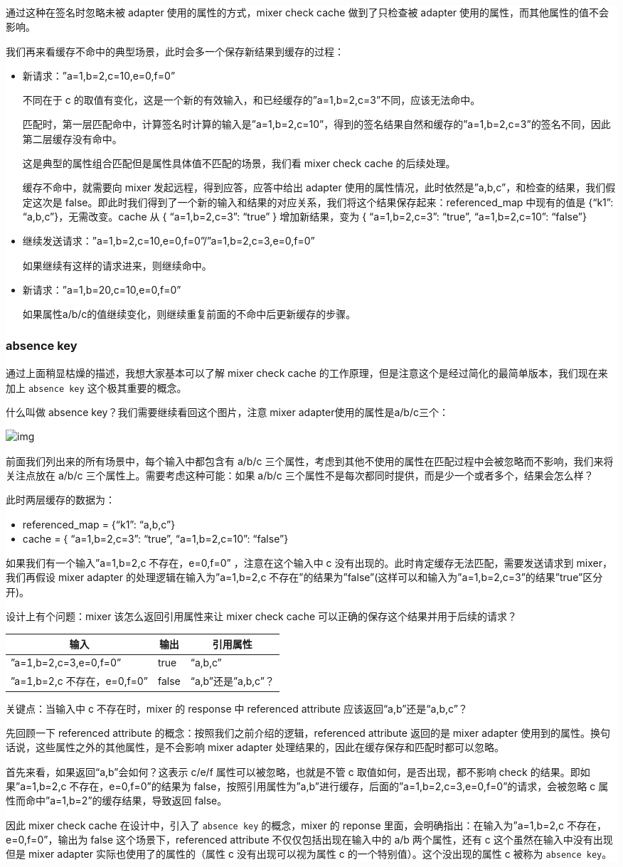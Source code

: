   通过这种在签名时忽略未被 adapter 使用的属性的方式，mixer check cache 做到了只检查被 adapter 使用的属性，而其他属性的值不会影响。

我们再来看缓存不命中的典型场景，此时会多一个保存新结果到缓存的过程：

- 新请求：”a=1,b=2,c=10,e=0,f=0”

  不同在于 c 的取值有变化，这是一个新的有效输入，和已经缓存的”a=1,b=2,c=3”不同，应该无法命中。

  匹配时，第一层匹配命中，计算签名时计算的输入是”a=1,b=2,c=10”，得到的签名结果自然和缓存的”a=1,b=2,c=3”的签名不同，因此第二层缓存没有命中。

  这是典型的属性组合匹配但是属性具体值不匹配的场景，我们看 mixer check cache 的后续处理。

  缓存不命中，就需要向 mixer 发起远程，得到应答，应答中给出 adapter 使用的属性情况，此时依然是”a,b,c”，和检查的结果，我们假定这次是 false。即此时我们得到了一个新的输入和结果的对应关系，我们将这个结果保存起来：referenced_map 中现有的值是 {“k1”: “a,b,c”}，无需改变。cache 从 { “a=1,b=2,c=3”: “true” } 增加新结果，变为 { “a=1,b=2,c=3”: “true”, “a=1,b=2,c=10”: “false”}

- 继续发送请求：”a=1,b=2,c=10,e=0,f=0”/”a=1,b=2,c=3,e=0,f=0”

  如果继续有这样的请求进来，则继续命中。

- 新请求：”a=1,b=20,c=10,e=0,f=0”

  如果属性a/b/c的值继续变化，则继续重复前面的不命中后更新缓存的步骤。

### absence key

通过上面稍显枯燥的描述，我想大家基本可以了解 mixer check cache 的工作原理，但是注意这个是经过简化的最简单版本，我们现在来加上 `absence key` 这个极其重要的概念。

什么叫做 absence key？我们需要继续看回这个图片，注意 mixer adapter使用的属性是a/b/c三个：

![img](https://skyao.io/post/201804-istio-mixer-cache-concepts/images/referenced-attributes.jpg)

前面我们列出来的所有场景中，每个输入中都包含有 a/b/c 三个属性，考虑到其他不使用的属性在匹配过程中会被忽略而不影响，我们来将关注点放在 a/b/c 三个属性上。需要考虑这种可能：如果 a/b/c 三个属性不是每次都同时提供，而是少一个或者多个，结果会怎么样？

此时两层缓存的数据为：

- referenced_map = {“k1”: “a,b,c”}
- cache = { “a=1,b=2,c=3”: “true”, “a=1,b=2,c=10”: “false”}

如果我们有一个输入”a=1,b=2,c 不存在，e=0,f=0” ，注意在这个输入中 c 没有出现的。此时肯定缓存无法匹配，需要发送请求到 mixer，我们再假设 mixer adapter 的处理逻辑在输入为”a=1,b=2,c 不存在”的结果为”false”(这样可以和输入为”a=1,b=2,c=3”的结果”true”区分开)。

设计上有个问题：mixer 该怎么返回引用属性来让 mixer check cache 可以正确的保存这个结果并用于后续的请求？

| 输入                      | 输出  | 引用属性           |
| ------------------------- | ----- | ------------------ |
| ”a=1,b=2,c=3,e=0,f=0”     | true  | “a,b,c”            |
| ”a=1,b=2,c 不存在，e=0,f=0” | false | “a,b”还是”a,b,c”？ |

关键点：当输入中 c 不存在时，mixer 的 response 中 referenced attribute 应该返回“a,b”还是“a,b,c”？

先回顾一下 referenced attribute 的概念：按照我们之前介绍的逻辑，referenced attribute 返回的是 mixer adapter 使用到的属性。换句话说，这些属性之外的其他属性，是不会影响 mixer adapter 处理结果的，因此在缓存保存和匹配时都可以忽略。

首先来看，如果返回“a,b”会如何？这表示 c/e/f 属性可以被忽略，也就是不管 c 取值如何，是否出现，都不影响 check 的结果。即如果”a=1,b=2,c 不存在，e=0,f=0”的结果为 false，按照引用属性为”a,b”进行缓存，后面的”a=1,b=2,c=3,e=0,f=0”的请求，会被忽略 c 属性而命中”a=1,b=2”的缓存结果，导致返回 false。

因此 mixer check cache 在设计中，引入了 `absence key` 的概念，mixer 的 reponse 里面，会明确指出：在输入为”a=1,b=2,c 不存在，e=0,f=0”，输出为 false 这个场景下，referenced attribute 不仅仅包括出现在输入中的 a/b 两个属性，还有 c 这个虽然在输入中没有出现但是 mixer adapter 实际也使用了的属性的（属性 c 没有出现可以视为属性 c 的一个特别值）。这个没出现的属性 c 被称为 `absence key`。
